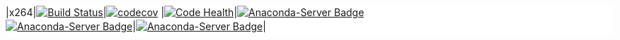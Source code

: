 |x264|[![Build Status](https://travis-ci.org/lightsource2-recipes/x264/x264.svg?branch=master)](https://travis-ci.org/lightsource2-recipes/x264)|[![codecov](https://codecov.io/gh/lightsource2-recipes/x264/x264/branch/master/graph/badge.svg)](https://codecov.io/gh/lightsource2-recipes/x264/x264) |[![Code Health](https://landscape.io/github/lightsource2-recipes/x264/master/landscape.svg?style=flat)](https://landscape.io/github/lightsource2-recipes/x264/master)|[![Anaconda-Server Badge](https://anaconda.org/conda-forge/x264/badges/version.svg)](https://anaconda.org/conda-forge/x264) <br/> [![Anaconda-Server Badge](https://anaconda.org/lightsource2-tag/x264/badges/version.svg)](https://anaconda.org/lightsource2-tag/x264)|[![Anaconda-Server Badge](https://anaconda.org/conda-forge/x264/badges/downloads.svg)](https://anaconda.org/conda-forge/x264)|
